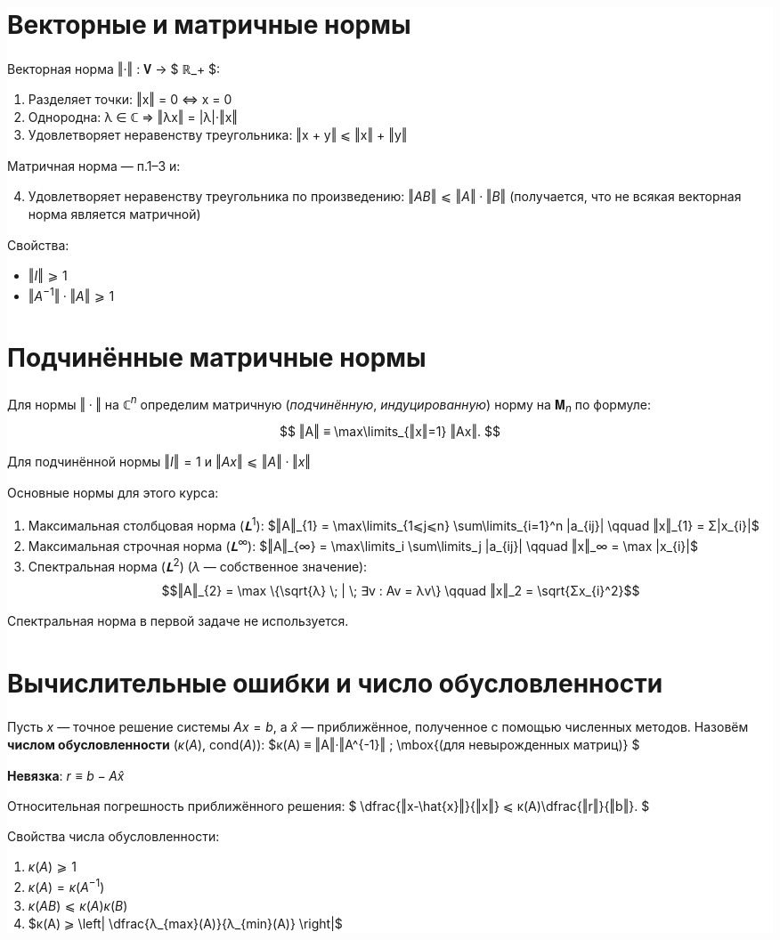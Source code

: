 # Векторные и матричные нормы

Векторная норма ‖·‖ : 𝐕 → $ ℝ_+ $:

1. Разделяет точки: ‖x‖ = 0 ⇔ x = 0
2. Однородна: λ ∈ ℂ ⇒ ‖λx‖ = |λ|·‖x‖
3. Удовлетворяет неравенству треугольника: ‖x + y‖ ⩽ ‖x‖ + ‖y‖

Матричная норма — п.1–3 и:

4. Удовлетворяет неравенству треугольника по произведению: $‖AB‖ ⩽ ‖A‖·‖B‖$
(получается, что не всякая векторная норма является матричной)

Свойства:
- $‖I‖ ⩾ 1$
- $‖A^{-1}‖·‖A‖ ⩾ 1$

# Подчинённые матричные нормы

Для нормы $‖·‖$ на ℂ${}^n$ определим матричную (*подчинённую*, *индуцированную*) норму на 𝐌${}_n$ по формуле:
$$ ‖A‖ ≡ \max\limits_{‖x‖=1} ‖Ax‖. $$

Для подчинённой нормы $‖I‖=1$ и $‖Ax‖ ⩽ ‖A‖·‖x‖$

Основные нормы для этого курса:

1. Максимальная столбцовая норма ($𝐋^1$): $‖A‖_{1} = \max\limits_{1⩽j⩽n} \sum\limits_{i=1}^n |a_{ij}| \qquad ‖x‖_{1} = Σ|x_{i}|$
2. Максимальная строчная норма ($𝐋^∞$): $‖A‖_{∞} = \max\limits_i \sum\limits_j |a_{ij}| \qquad ‖x‖_∞ = \max |x_{i}|$
3. Спектральная норма ($𝐋^2$) ($λ$ — собственное значение):
$$‖A‖_{2} = \max \{\sqrt{λ} \; | \; ∃v : Av = λv\} \qquad ‖x‖_2 = \sqrt{Σx_{i}^2}$$

Спектральная норма в первой задаче не используется.

# Вычислительные ошибки и число обусловленности

Пусть $x$ — точное решение системы $Ax=b$, а $\hat{x}$ — приближённое, полученное с помощью численных методов.
Назовём **числом обусловленности** ($κ(A)$, cond($A$)): $κ(A) ≡ ‖A‖·‖A^{-1}‖ \; \mbox{(для невырожденных матриц)} $

**Невязка**: $r ≡ b - A\hat{x}$

Относительная погрешность приближённого решения: $ \dfrac{‖x-\hat{x}‖}{‖x‖} ⩽ κ(A)\dfrac{‖r‖}{‖b‖}. $

Свойства числа обусловленности:

1. $κ(A) ⩾ 1$
2. $κ(A) = κ(A^{-1})$
3. $κ(AB) ⩽ κ(A)κ(B)$
4. $κ(A) ⩾ \left| \dfrac{λ_{max}(A)}{λ_{min}(A)} \right|$
